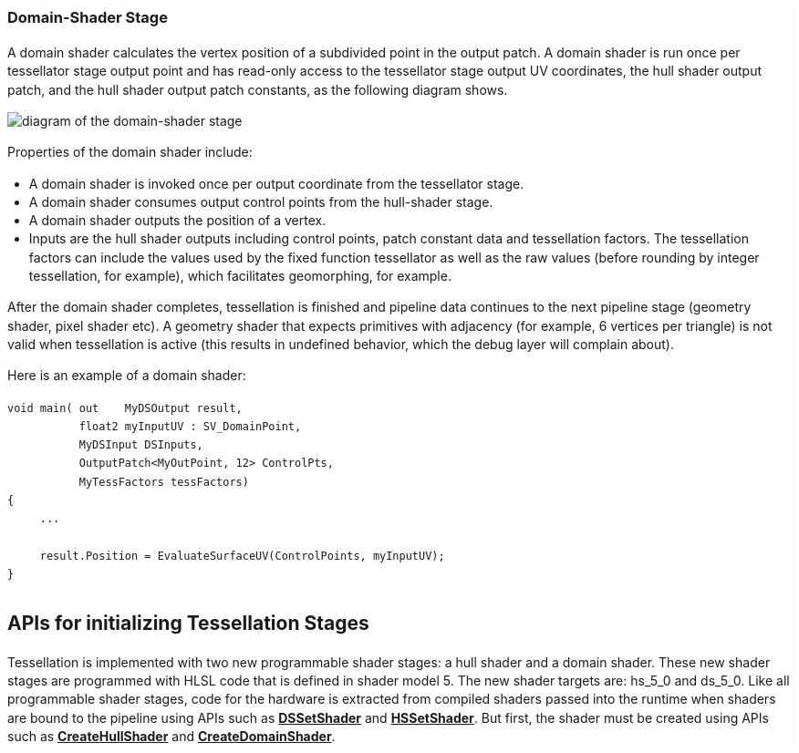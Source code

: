 

 

### Domain-Shader Stage

A domain shader calculates the vertex position of a subdivided point in the output patch. A domain shader is run once per tessellator stage output point and has read-only access to the tessellator stage output UV coordinates, the hull shader output patch, and the hull shader output patch constants, as the following diagram shows.

![diagram of the domain-shader stage](images/d3d11-domain-shader.png)

Properties of the domain shader include:

-   A domain shader is invoked once per output coordinate from the tessellator stage.
-   A domain shader consumes output control points from the hull-shader stage.
-   A domain shader outputs the position of a vertex.
-   Inputs are the hull shader outputs including control points, patch constant data and tessellation factors. The tessellation factors can include the values used by the fixed function tessellator as well as the raw values (before rounding by integer tessellation, for example), which facilitates geomorphing, for example.

After the domain shader completes, tessellation is finished and pipeline data continues to the next pipeline stage (geometry shader, pixel shader etc). A geometry shader that expects primitives with adjacency (for example, 6 vertices per triangle) is not valid when tessellation is active (this results in undefined behavior, which the debug layer will complain about).

Here is an example of a domain shader:


```
void main( out    MyDSOutput result, 
           float2 myInputUV : SV_DomainPoint, 
           MyDSInput DSInputs,
           OutputPatch<MyOutPoint, 12> ControlPts, 
           MyTessFactors tessFactors)
{
     ...

     result.Position = EvaluateSurfaceUV(ControlPoints, myInputUV);
}
```



## APIs for initializing Tessellation Stages

Tessellation is implemented with two new programmable shader stages: a hull shader and a domain shader. These new shader stages are programmed with HLSL code that is defined in shader model 5. The new shader targets are: hs\_5\_0 and ds\_5\_0. Like all programmable shader stages, code for the hardware is extracted from compiled shaders passed into the runtime when shaders are bound to the pipeline using APIs such as [**DSSetShader**](/windows/desktop/api/D3D11/nf-d3d11-id3d11devicecontext-dssetshader) and [**HSSetShader**](/windows/desktop/api/D3D11/nf-d3d11-id3d11devicecontext-hssetshader). But first, the shader must be created using APIs such as [**CreateHullShader**](/windows/desktop/api/D3D11/nf-d3d11-id3d11device-createhullshader) and [**CreateDomainShader**](/windows/desktop/api/D3D11/nf-d3d11-id3d11device-createdomainshader).
